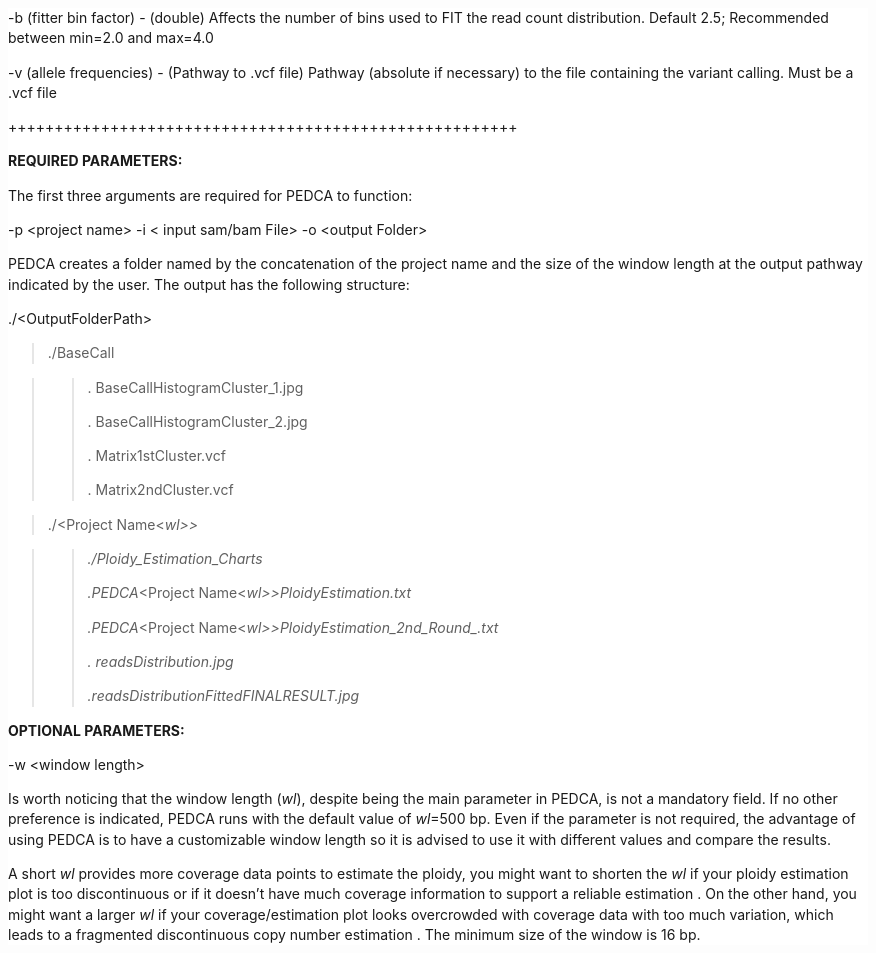 -b (fitter bin factor) - (double) Affects the number of bins used to FIT
the read count distribution. Default 2.5; Recommended between min=2.0
and max=4.0

-v (allele frequencies) - (Pathway to .vcf file) Pathway (absolute if
necessary) to the file containing the variant calling. Must be a .vcf
file

+++++++++++++++++++++++++++++++++++++++++++++++++++++++

**REQUIRED PARAMETERS:**

The first three arguments are required for PEDCA to function:

-p &lt;project name&gt; -i &lt; input sam/bam File&gt; -o &lt;output
Folder&gt;

PEDCA creates a folder named by the concatenation of the project name
and the size of the window length at the output pathway indicated by the
user. The output has the following structure:

./&lt;OutputFolderPath&gt;

> ./BaseCall

>> . BaseCallHistogramCluster\_1.jpg
>>
>> . BaseCallHistogramCluster\_2.jpg
>>
>> . Matrix1stCluster.vcf
>>
>> . Matrix2ndCluster.vcf

> ./&lt;Project Name&lt;*wl&gt;&gt;*

>> *./Ploidy\_Estimation\_Charts*
>>
>> *.PEDCA*&lt;Project Name&lt;*wl&gt;&gt;PloidyEstimation.txt*
>>
>> *.PEDCA*&lt;Project Name&lt;*wl&gt;&gt;PloidyEstimation\_2nd\_Round\_.txt*
>>
>> *.* *readsDistribution.jpg*
>>
>> *.readsDistributionFittedFINALRESULT.jpg*


**OPTIONAL PARAMETERS:**

-w &lt;window length&gt;

Is worth noticing that the window length (*wl*), despite being the main
parameter in PEDCA, is not a mandatory field. If no other preference is
indicated, PEDCA runs with the default value of *wl*=500 bp. Even if the
parameter is not required, the advantage of using PEDCA is to have a
customizable window length so it is advised to use it with different
values and compare the results.

A short *wl* provides more coverage data points to estimate the ploidy,
you might want to shorten the *wl* if your ploidy estimation plot is too
discontinuous or if it doesn’t have much coverage information to support
a reliable estimation . On the other hand, you might want a larger *wl*
if your coverage/estimation plot looks overcrowded with coverage data
with too much variation, which leads to a fragmented discontinuous copy
number estimation . The minimum size of the window is 16 bp.
